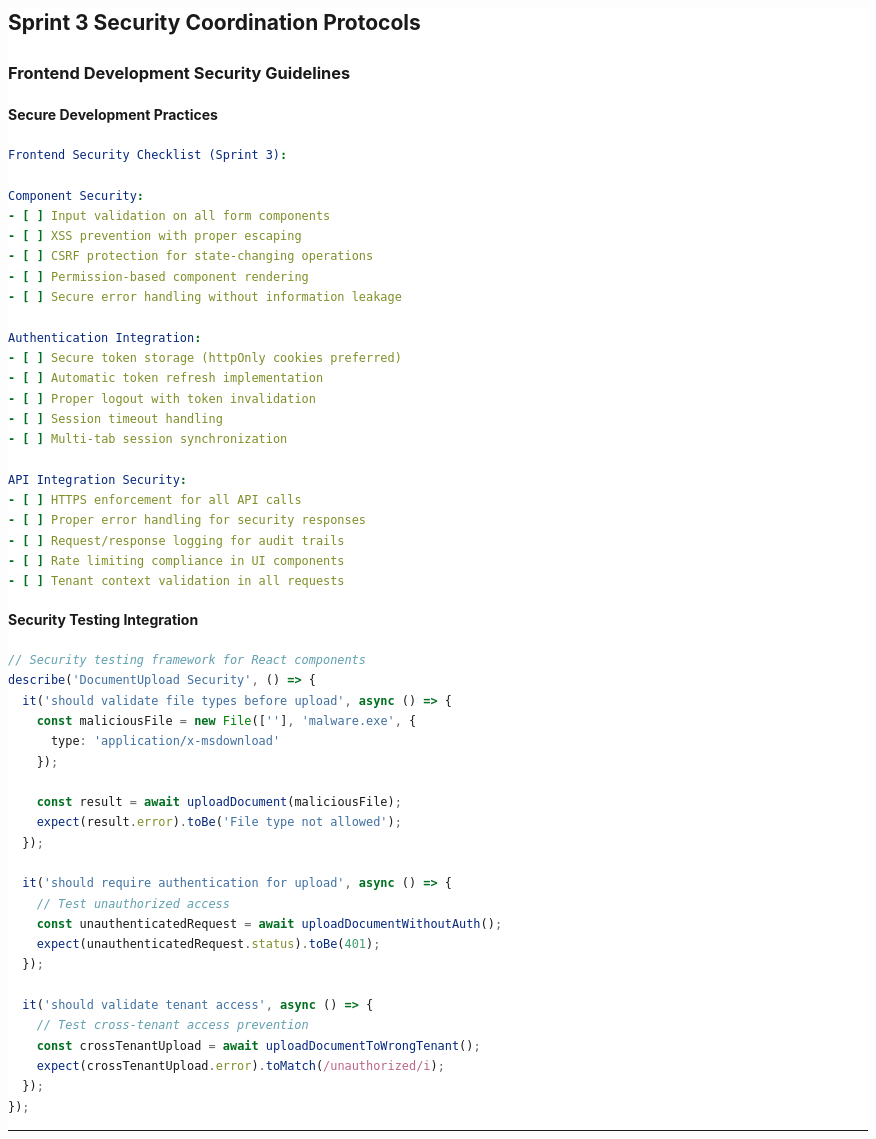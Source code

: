 
## Sprint 3 Security Coordination Protocols

### Frontend Development Security Guidelines

#### Secure Development Practices
```yaml
Frontend Security Checklist (Sprint 3):

Component Security:
- [ ] Input validation on all form components
- [ ] XSS prevention with proper escaping
- [ ] CSRF protection for state-changing operations
- [ ] Permission-based component rendering
- [ ] Secure error handling without information leakage

Authentication Integration:
- [ ] Secure token storage (httpOnly cookies preferred)
- [ ] Automatic token refresh implementation
- [ ] Proper logout with token invalidation
- [ ] Session timeout handling
- [ ] Multi-tab session synchronization

API Integration Security:
- [ ] HTTPS enforcement for all API calls
- [ ] Proper error handling for security responses
- [ ] Request/response logging for audit trails
- [ ] Rate limiting compliance in UI components
- [ ] Tenant context validation in all requests
```

#### Security Testing Integration
```typescript
// Security testing framework for React components
describe('DocumentUpload Security', () => {
  it('should validate file types before upload', async () => {
    const maliciousFile = new File([''], 'malware.exe', { 
      type: 'application/x-msdownload' 
    });
    
    const result = await uploadDocument(maliciousFile);
    expect(result.error).toBe('File type not allowed');
  });

  it('should require authentication for upload', async () => {
    // Test unauthorized access
    const unauthenticatedRequest = await uploadDocumentWithoutAuth();
    expect(unauthenticatedRequest.status).toBe(401);
  });

  it('should validate tenant access', async () => {
    // Test cross-tenant access prevention
    const crossTenantUpload = await uploadDocumentToWrongTenant();
    expect(crossTenantUpload.error).toMatch(/unauthorized/i);
  });
});
```

---